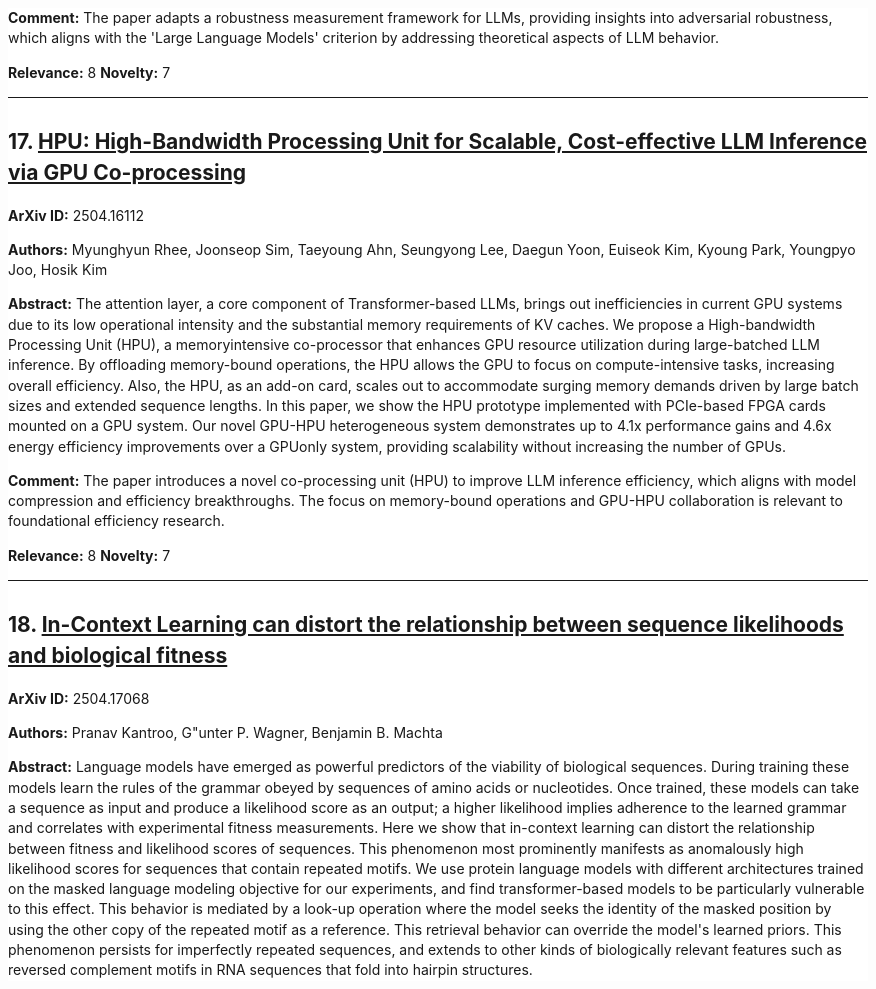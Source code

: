 **Comment:** The paper adapts a robustness measurement framework for LLMs, providing insights into adversarial robustness, which aligns with the 'Large Language Models' criterion by addressing theoretical aspects of LLM behavior.

**Relevance:** 8
**Novelty:** 7

---

## 17. [HPU: High-Bandwidth Processing Unit for Scalable, Cost-effective LLM Inference via GPU Co-processing](https://arxiv.org/abs/2504.16112) <a id="link17"></a>

**ArXiv ID:** 2504.16112

**Authors:** Myunghyun Rhee, Joonseop Sim, Taeyoung Ahn, Seungyong Lee, Daegun Yoon, Euiseok Kim, Kyoung Park, Youngpyo Joo, Hosik Kim

**Abstract:** The attention layer, a core component of Transformer-based LLMs, brings out inefficiencies in current GPU systems due to its low operational intensity and the substantial memory requirements of KV caches. We propose a High-bandwidth Processing Unit (HPU), a memoryintensive co-processor that enhances GPU resource utilization during large-batched LLM inference. By offloading memory-bound operations, the HPU allows the GPU to focus on compute-intensive tasks, increasing overall efficiency. Also, the HPU, as an add-on card, scales out to accommodate surging memory demands driven by large batch sizes and extended sequence lengths. In this paper, we show the HPU prototype implemented with PCIe-based FPGA cards mounted on a GPU system. Our novel GPU-HPU heterogeneous system demonstrates up to 4.1x performance gains and 4.6x energy efficiency improvements over a GPUonly system, providing scalability without increasing the number of GPUs.

**Comment:** The paper introduces a novel co-processing unit (HPU) to improve LLM inference efficiency, which aligns with model compression and efficiency breakthroughs. The focus on memory-bound operations and GPU-HPU collaboration is relevant to foundational efficiency research.

**Relevance:** 8
**Novelty:** 7

---

## 18. [In-Context Learning can distort the relationship between sequence likelihoods and biological fitness](https://arxiv.org/abs/2504.17068) <a id="link18"></a>

**ArXiv ID:** 2504.17068

**Authors:** Pranav Kantroo, G\"unter P. Wagner, Benjamin B. Machta

**Abstract:** Language models have emerged as powerful predictors of the viability of biological sequences. During training these models learn the rules of the grammar obeyed by sequences of amino acids or nucleotides. Once trained, these models can take a sequence as input and produce a likelihood score as an output; a higher likelihood implies adherence to the learned grammar and correlates with experimental fitness measurements. Here we show that in-context learning can distort the relationship between fitness and likelihood scores of sequences. This phenomenon most prominently manifests as anomalously high likelihood scores for sequences that contain repeated motifs. We use protein language models with different architectures trained on the masked language modeling objective for our experiments, and find transformer-based models to be particularly vulnerable to this effect. This behavior is mediated by a look-up operation where the model seeks the identity of the masked position by using the other copy of the repeated motif as a reference. This retrieval behavior can override the model's learned priors. This phenomenon persists for imperfectly repeated sequences, and extends to other kinds of biologically relevant features such as reversed complement motifs in RNA sequences that fold into hairpin structures.
